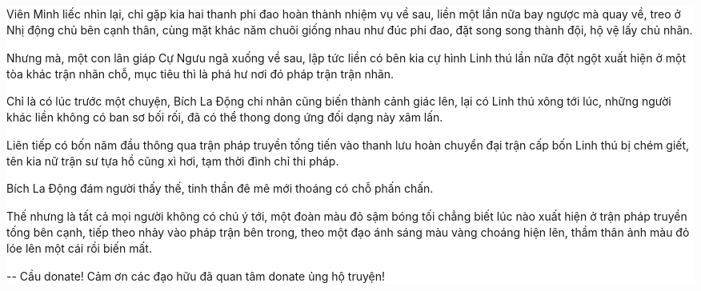 Viên Minh liếc nhìn lại, chỉ gặp kia hai thanh phi đao hoàn thành nhiệm vụ về sau, liền một lần nữa bay ngược mà quay về, treo ở Nhị động chủ bên cạnh thân, cùng mặt khác năm chuôi giống nhau như đúc phi đao, đặt song song thành đội, hộ vệ lấy chủ nhân.

Nhưng mà, một con lân giáp Cự Ngưu ngã xuống về sau, lập tức liền có bên kia cự hình Linh thú lần nữa đột ngột xuất hiện ở một tòa khác trận nhãn chỗ, mục tiêu thì là phá hư nơi đó pháp trận trận nhãn.

Chỉ là có lúc trước một chuyện, Bích La Động chi nhân cũng biến thành cảnh giác lên, lại có Linh thú xông tới lúc, những người khác liền không có ban sơ bối rối, đã có thể thong dong ứng đối dạng này xâm lấn.

Liên tiếp có bốn năm đầu thông qua trận pháp truyền tống tiến vào thanh lưu hoàn chuyển đại trận cấp bốn Linh thú bị chém giết, tên kia nữ trận sư tựa hồ cũng xì hơi, tạm thời đình chỉ thi pháp.

Bích La Động đám người thấy thế, tinh thần đê mê mới thoáng có chỗ phấn chấn.

Thế nhưng là tất cả mọi người không có chú ý tới, một đoàn màu đỏ sậm bóng tối chẳng biết lúc nào xuất hiện ở trận pháp truyền tống bên cạnh, tiếp theo nhảy vào pháp trận bên trong, theo một đạo ánh sáng màu vàng choáng hiện lên, thầm thân ảnh màu đỏ lóe lên một cái rồi biến mất.

--
Cầu donate! Cảm ơn các đạo hữu đã quan tâm donate ủng hộ truyện!




